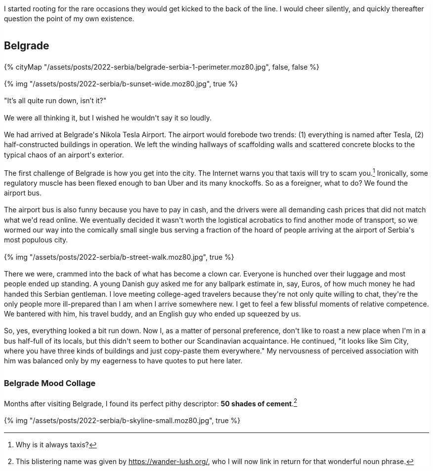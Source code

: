 I started rooting for the rare occasions they would get kicked to the back of the line. I would cheer silently, and quickly thereafter question the point of my own existence.

## Belgrade

{% cityMap "/assets/posts/2022-serbia/belgrade-serbia-1-perimeter.moz80.jpg", false, false %}

{% img "/assets/posts/2022-serbia/b-sunset-wide.moz80.jpg", true %}

"It’s all quite run down, isn’t it?"

We were all thinking it, but I wished he wouldn't say it so loudly.

We had arrived at Belgrade's Nikola Tesla Airport.
The airport would forebode two trends: (1) everything is named after Tesla, (2) half-constructed buildings in operation.
We left the winding hallways of scaffolding walls and scattered concrete blocks to the typical chaos of an airport's exterior.

The first challenge of Belgrade is how you get into the city.
The Internet warns you that taxis will try to scam you.[^taxis] Ironically, some regulatory muscle has been flexed enough to ban Uber and its many knockoffs.
So as a foreigner, what to do? We found the airport bus.

[^taxis]: Why is it always taxis?

The airport bus is also funny because you have to pay in cash, and the drivers were all demanding cash prices that did not match what we'd read online.
We eventually decided it wasn't worth the logistical acrobatics to find another mode of transport, so we wormed our way into the comically small single bus serving a fraction of the hoard of people arriving at the airport of Serbia's most populous city.

{% img "/assets/posts/2022-serbia/b-street-walk.moz80.jpg", true %}

There we were, crammed into the back of what has become a clown car.
Everyone is hunched over their luggage and most people ended up standing.
A young Danish guy asked me for any ballpark estimate in, say, Euros, of how much money he had handed this Serbian gentleman.
I love meeting college-aged travelers because they're not only quite willing to chat, they're the only people more ill-prepared than I am when I arrive somewhere new. I get to feel a few blissful moments of relative competence.
We bantered with him, his travel buddy, and an English guy who ended up squeezed by us.

So, yes, everything looked a bit run down.
Now I, as a matter of personal preference, don't like to roast a new place when I'm in a bus half-full of its locals, but this didn't seem to bother our Scandinavian acquaintance.
He continued, "it looks like Sim City, where you have three kinds of buildings and just copy-paste them everywhere." My nervousness of perceived association with him was balanced only by my eagerness to have quotes to put here later.

### Belgrade Mood Collage

Months after visiting Belgrade, I found its perfect pithy descriptor: **50 shades of cement**.[^emily]

{% img "/assets/posts/2022-serbia/b-skyline-small.moz80.jpg", true %}


[^traffic]: Actually, that's one thing traffic has in common with travel: waiting in lines when you don't want to. The situations where you have to wait in a line are relatively rare in modern day. It seems like we get more easily upset in them.
[^emily]: This blistering name was given by https://wander-lush.org/, who I will now link in return for that wonderful noun phrase.
[^prize]: Bosnia would immediately steal this prize.
[^bld]: [Wikipedia: Yugoslav Ministry of Defence building](https://en.wikipedia.org/wiki/Yugoslav_Ministry_of_Defence_building)
[^mle]: This thing I'm calling "the media language effect" may be a well-known thing in whatever field studies this (anthropology? linguistics?), or it may be I invented the idea and it's actually totally false if you look at the data. Can't remember, haven't got the time to Google right now.
[^claim]: Not claiming anything here about "everyone _should_ learn English" or anything like that. Just an observation as a wandering monolingual idiot seeing who I can talk to.
[^yugobrut]: [The Avala Tower](https://en.wikipedia.org/wiki/Avala_Tower) could potentially take the cake for Belgrade's coolest building, but it's a 30-minute drive out of the city so I'm not counting it. That tower was featured in MoMA's awesome exhibition, _[Toward a Concrete Utopia: Architecture in Yugoslavia, 1948–1980](https://www.moma.org/calendar/exhibitions/3931)._
[^balance]: The tiki drinks were uncreative and out of balance :-( Think twice before you get snobby about something. I mostly drink beer now.
[^award]: Novi Sad was one of the three _European Capitals of Culture_ of 2022. On first glance, this award seems to have incomprehensible criteria. Paris won in '89 and it's been downhill ever since. The _Capital of Culture_ designation now goes annually to cities you've never heard of---the other two in 2022 were Veszprém (Hungary) and Timișoara (Romania). The purpose is to "foster urban regeneration" (quoth [Wikipedia](https://en.wikipedia.org/wiki/European_Capital_of_Culture)) rather than some kind of achievement. So, again, can't dunk on it too hard.